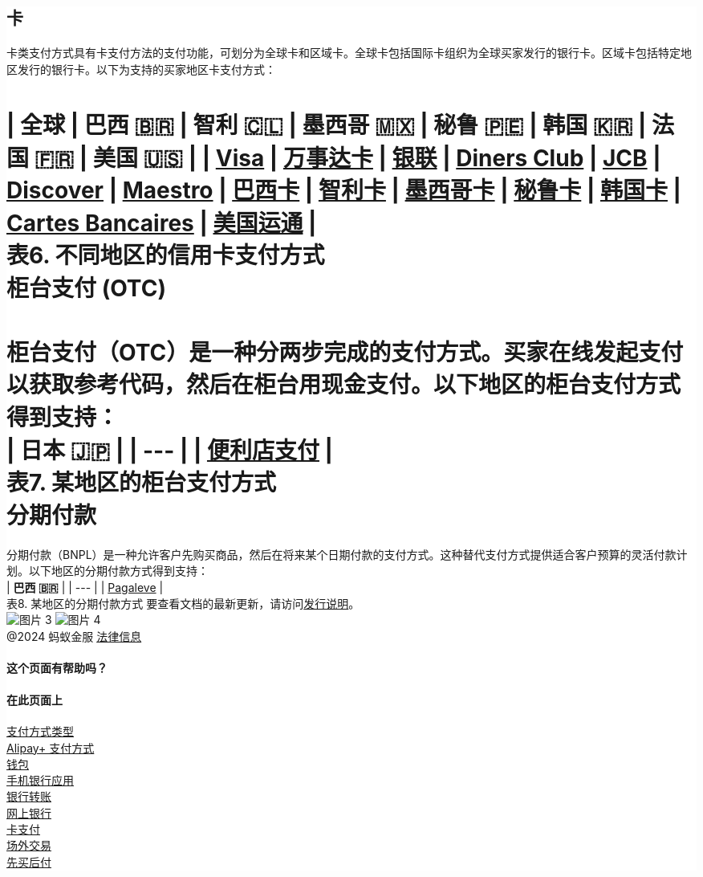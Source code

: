 **卡**
---

卡类支付方式具有卡支付方法的支付功能，可划分为全球卡和区域卡。全球卡包括国际卡组织为全球买家发行的银行卡。区域卡包括特定地区发行的银行卡。以下为支持的买家地区卡支付方式：

| **全球** | **巴西 🇧🇷** | **智利 🇨🇱** | **墨西哥 🇲🇽** | **秘鲁 🇵🇪** | **韩国 🇰🇷** | **法国 🇫🇷** | **美国 🇺🇸** |
| [Visa](https://global.alipay.com/docs/ac/antomop/visa) | [万事达卡](https://global.alipay.com/docs/ac/antomop/mastercard) | [银联](https://global.alipay.com/docs/ac/antomop/unionpay) | [Diners Club](https://global.alipay.com/docs/ac/antomop/diners) | [JCB](https://global.alipay.com/docs/ac/antomop/jcb) | [Discover](https://global.alipay.com/docs/ac/antomop/discover) | [Maestro](https://global.alipay.com/docs/ac/antomop/maestro) | [巴西卡](https://global.alipay.com/docs/ac/antomop/brazilian_cards) | [智利卡](https://global.alipay.com/docs/ac/antomop/chilean_cards) | [墨西哥卡](https://global.alipay.com/docs/ac/antomop/mexican_cards) | [秘鲁卡](https://global.alipay.com/docs/ac/antomop/peruvian_cards) | [韩国卡](https://global.alipay.com/docs/ac/antomop/koreancards) | [Cartes Bancaires](https://global.alipay.com/docs/ac/antomop/cartes_bancaires) | [美国运通](https://global.alipay.com/docs/ac/antomop/amex_express) |  
表6. 不同地区的信用卡支付方式  
柜台支付 (OTC)
===  
柜台支付（OTC）是一种分两步完成的支付方式。买家在线发起支付以获取参考代码，然后在柜台用现金支付。以下地区的柜台支付方式得到支持：  
| **日本 🇯🇵** |
| --- |
| [便利店支付](https://global.alipay.com/docs/ac/antomop/konbini) |  
表7. 某地区的柜台支付方式  
分期付款
==========  
分期付款（BNPL）是一种允许客户先购买商品，然后在将来某个日期付款的支付方式。这种替代支付方式提供适合客户预算的灵活付款计划。以下地区的分期付款方式得到支持：  
| **巴西 🇧🇷** |
| --- |
| [Pagaleve](https://global.alipay.com/docs/ac/antomop/Pagaleve) |  
表8. 某地区的分期付款方式
要查看文档的最新更新，请访问[发行说明](https://global.alipay.com/docs/releasenotes)。  
![图片 3](https://ac.alipay.com/storage/2021/5/20/19b2c126-9442-4f16-8f20-e539b1db482a.png) ![图片 4](https://ac.alipay.com/storage/2021/5/20/e9f3f154-dbf0-455f-89f0-b3d4e0c14481.png)  
@2024 蚂蚁金服 [法律信息](https://global.alipay.com/docs/ac/platform/membership)  

#### 这个页面有帮助吗？  

#### 在此页面上  
[支付方式类型](#PVSmm "支付方式类型")  
[Alipay+ 支付方式](#mt4eB "Alipay+ 支付方式")  
[钱包](#IK789 "钱包")  
[手机银行应用](#KSRbI "手机银行应用")  
[银行转账](#bR1hN "银行转账")  
[网上银行](#llC45 "网上银行")  
[卡支付](#DDFip "卡支付")  
[场外交易](#FwduU "场外交易")  
[先买后付](#A06j5 "先买后付")